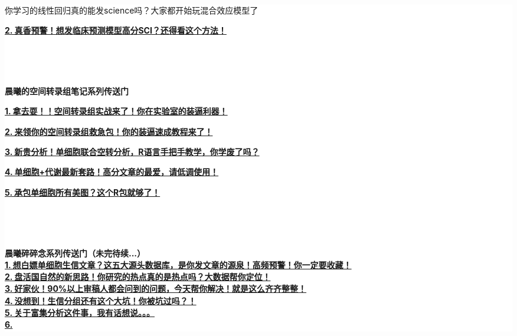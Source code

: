 你学习的线性回归真的能发science吗？大家都开始玩混合效应模型了</span></strong></span></a></p><p><a target="_blank" href="http://mp.weixin.qq.com/s?__biz=MzAwMjY4MDE2Mg==&amp;mid=2247597475&amp;idx=1&amp;sn=8dd56a91e451e558d5ff9261a1e4278e&amp;chksm=9ac589aeadb200b8fc96574921e20146150b461bbdb65458e3cf042a1b8f7dfc50d71d31bc0e&amp;scene=21#wechat_redirect" textvalue="真香预警！想发临床预测模型高分SCI？还得看这个方法！" linktype="text" imgurl="" imgdata="null" data-itemshowtype="0" tab="innerlink" data-linktype="2"><span><strong><span>2. 真香预警！想发临床预测模型高分SCI？还得看这个方法！</span></strong></span></a></p><p><br></p><p><strong><span><br></span></strong></p><p><strong><span>晨曦的空间转录组笔记系列传送门</span></strong><br></p><p><a target="_blank" href="http://mp.weixin.qq.com/s?__biz=MzAwMjY4MDE2Mg==&amp;mid=2247588027&amp;idx=1&amp;sn=dde9bdf8c6b779144a4a6583f1e4dc1a&amp;chksm=9ac56cb6adb2e5a03f07c7bfe2cb984635e1d91e22d280ef78e1031ae953071a1b59374394e7&amp;scene=21#wechat_redirect" textvalue="拿去耍！！空间转录组实战来了！你在实验室的装逼利器！" linktype="text" imgurl="" imgdata="null" data-itemshowtype="0" tab="innerlink" data-linktype="2"><strong>1. 拿去耍！！空间转录组实战来了！你在实验室的装逼利器！</strong></a></p><p><a target="_blank" href="http://mp.weixin.qq.com/s?__biz=MzAwMjY4MDE2Mg==&amp;mid=2247589632&amp;idx=1&amp;sn=c55d7339c5c7696f11f48383abfd565d&amp;chksm=9ac56b0dadb2e21bce7812b41b6e23e4a46f2dbd316ee0d67700e7c844403cfd5cd9f6cf78fc&amp;scene=21#wechat_redirect" textvalue="2. 来领你的空间转录组救急包！你的装逼速成教程来了！" linktype="text" imgurl="" imgdata="null" data-itemshowtype="0" tab="innerlink" data-linktype="2"><strong>2. 来领你的空间转录组救急包！你的装逼速成教程来了！</strong></a></p><p><a target="_blank" href="http://mp.weixin.qq.com/s?__biz=MzAwMjY4MDE2Mg==&amp;mid=2247589978&amp;idx=1&amp;sn=ba4f5be9f2171a4788cfc2aa062249e5&amp;chksm=9ac59457adb21d41b03ba1a8c6983514f4235a8672606ec9ff829ebc15dfcc0dc60fb7293ccc&amp;scene=21#wechat_redirect" textvalue="新贵分析！单细胞联合空转分析，R语言手把手教学，你学废了吗？" linktype="text" imgurl="" imgdata="null" data-itemshowtype="0" tab="innerlink" data-linktype="2"><strong>3. 新贵分析！单细胞联合空转分析，R语言手把手教学，你学废了吗？</strong></a></p><p><strong><span><a target="_blank" href="http://mp.weixin.qq.com/s?__biz=MzAwMjY4MDE2Mg==&amp;mid=2247591054&amp;idx=1&amp;sn=46a961c72e467d485099e8043548d2b3&amp;chksm=9ac59083adb21995c26d26ec3b3da8b3e203698424bd8f7c96aa9aa9c69588db241b4a3c1bc0&amp;scene=21#wechat_redirect" textvalue="4. 单细胞+代谢最新套路！高分文章的最爱，请低调使用！" linktype="text" imgurl="" imgdata="null" data-itemshowtype="0" tab="innerlink" data-linktype="2">4. 单细胞+代谢最新套路！高分文章的最爱，请低调使用！</a></span></strong></p><p><a target="_blank" href="http://mp.weixin.qq.com/s?__biz=MzAwMjY4MDE2Mg==&amp;mid=2247591333&amp;idx=1&amp;sn=da34e8052a95cda1ebc2577be176e551&amp;chksm=9ac591a8adb218be1f9c748ea876168d65e604f232977cb538488f0d25980cee909ab78477a7&amp;scene=21#wechat_redirect" textvalue="承包单细胞所有美图？这个R包就够了！" linktype="text" imgurl="" imgdata="null" data-itemshowtype="0" tab="innerlink" data-linktype="2"><span><strong>5. 承包单细胞所有美图？这个R包就够了！</strong></span></a></p><p><br></p><p><br></p><section><span><strong><span>晨曦碎碎念系列传送门（未完待续...）</span></strong></span><br></section><section><a target="_blank" href="http://mp.weixin.qq.com/s?__biz=MzAwMjY4MDE2Mg==&amp;mid=2247564970&amp;idx=1&amp;sn=b0507839257c445f42af7781b936ec6c&amp;chksm=9ac50aa7adb283b1aea5412d9c04a78cca5a2594c1c19277bc7734b357e9ddad3bf35bafc964&amp;scene=21#wechat_redirect" textvalue="想白嫖单细胞生信文章？这五大源头数据库，是你发文章的源泉！高频预警！你一定要收藏！" data-itemshowtype="0" tab="innerlink" data-linktype="2"><strong>1. 想白嫖单细胞生信文章？这五大源头数据库，是你发文章的源泉！高频预警！你一定要收藏！</strong></a></section><section><a target="_blank" href="http://mp.weixin.qq.com/s?__biz=MzAwMjY4MDE2Mg==&amp;mid=2247566614&amp;idx=1&amp;sn=dda97c63a95d81291e6dad22d32b8631&amp;chksm=9ac5311badb2b80d35c035b511d5ce222342a69ea9d9aae3fe87762534ac16b0957616a9a0f0&amp;scene=21#wechat_redirect" textvalue="盘活国自然的新思路！你研究的热点真的是热点吗？大数据帮你定位！" linktype="text" imgurl="" imgdata="null" data-itemshowtype="0" tab="innerlink" data-linktype="2"><strong>2. 盘活国自然的新思路！你研究的热点真的是热点吗？大数据帮你定位！</strong></a></section><section><a target="_blank" href="http://mp.weixin.qq.com/s?__biz=MzAwMjY4MDE2Mg==&amp;mid=2247570164&amp;idx=1&amp;sn=8ac335c5061a433c0b26f1d6356971cd&amp;chksm=9ac526f9adb2afefdcd500d80e9897c298b7be158dd466ab1d02bb9782781681644408b835e2&amp;scene=21#wechat_redirect" textvalue="好家伙！90%以上审稿人都会问到的问题，今天帮你解决！就是这么齐齐整整！" linktype="text" imgurl="" imgdata="null" data-itemshowtype="0" tab="innerlink" data-linktype="2"><strong>3. 好家伙！90%以上审稿人都会问到的问题，今天帮你解决！就是这么齐齐整整！</strong></a></section><section><a target="_blank" href="http://mp.weixin.qq.com/s?__biz=MzAwMjY4MDE2Mg==&amp;mid=2247571031&amp;idx=1&amp;sn=7dc9ddde610517bb6939381b8ec947b1&amp;chksm=9ac5225aadb2ab4c0479b0fd24594da057a73692e147e8e763f172d02cbdeb8f1057e3258bb6&amp;scene=21#wechat_redirect" textvalue="没想到！生信分组还有这个大坑！你被坑过吗？！" linktype="text" imgurl="" imgdata="null" data-itemshowtype="0" tab="innerlink" data-linktype="2"><strong>4. 没想到！生信分组还有这个大坑！你被坑过吗？！</strong></a></section><section><a target="_blank" href="http://mp.weixin.qq.com/s?__biz=MzAwMjY4MDE2Mg==&amp;mid=2247571808&amp;idx=1&amp;sn=6a1b9950dd8dec2a5b6362fd6bdba159&amp;chksm=9ac52d6dadb2a47b7ed0acad9066cf2ada93ab83285a84e25ba2c87745c20666e83a6b879a63&amp;scene=21#wechat_redirect" textvalue="关于富集分析这件事，我有话想说。。。" linktype="text" imgurl="" imgdata="null" data-itemshowtype="0" tab="innerlink" data-linktype="2"><strong>5. 关于富集分析这件事，我有话想说。。。</strong></a></section><section><a target="_blank" href="http://mp.weixin.qq.com/s?__biz=MzAwMjY4MDE2Mg==&amp;mid=2247573465&amp;idx=1&amp;sn=fe47fdede037ff62ea4d7a87c26e3962&amp;chksm=9ac52bd4adb2a2c29249cb5155d114f11ef001b5362bfb9c2deed70f8c1b51ec013048b3b647&amp;scene=21#wechat_redirect" textvalue="好御好高级！CNS级别美图是如何炼成的？看这篇就懂了！" linktype="text" imgurl="" imgdata="null" data-itemshowtype="0" tab="innerlink" data-linktype="2"><strong>6.
